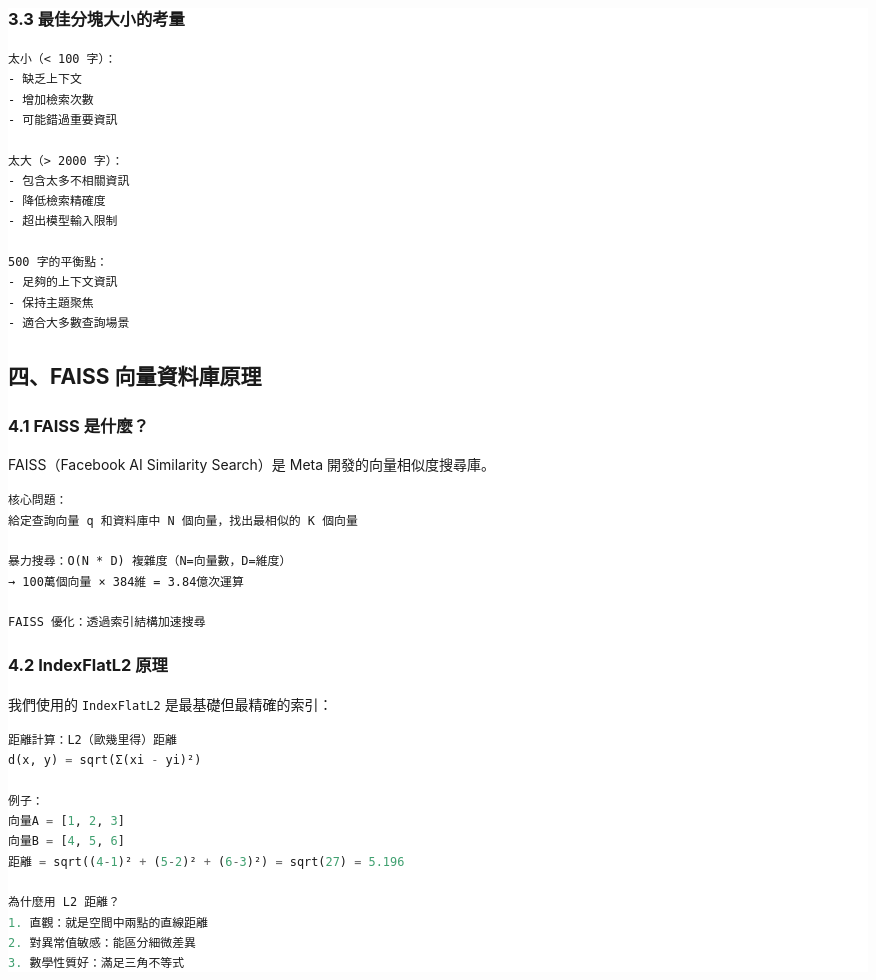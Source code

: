 ### 3.3 最佳分塊大小的考量

```
太小（< 100 字）：
- 缺乏上下文
- 增加檢索次數
- 可能錯過重要資訊

太大（> 2000 字）：
- 包含太多不相關資訊
- 降低檢索精確度
- 超出模型輸入限制

500 字的平衡點：
- 足夠的上下文資訊
- 保持主題聚焦
- 適合大多數查詢場景
```

## 四、FAISS 向量資料庫原理

### 4.1 FAISS 是什麼？

FAISS（Facebook AI Similarity Search）是 Meta 開發的向量相似度搜尋庫。

```
核心問題：
給定查詢向量 q 和資料庫中 N 個向量，找出最相似的 K 個向量

暴力搜尋：O(N * D) 複雜度（N=向量數，D=維度）
→ 100萬個向量 × 384維 = 3.84億次運算

FAISS 優化：透過索引結構加速搜尋
```

### 4.2 IndexFlatL2 原理

我們使用的 `IndexFlatL2` 是最基礎但最精確的索引：

```python
距離計算：L2（歐幾里得）距離
d(x, y) = sqrt(Σ(xi - yi)²)

例子：
向量A = [1, 2, 3]
向量B = [4, 5, 6]
距離 = sqrt((4-1)² + (5-2)² + (6-3)²) = sqrt(27) = 5.196

為什麼用 L2 距離？
1. 直觀：就是空間中兩點的直線距離
2. 對異常值敏感：能區分細微差異
3. 數學性質好：滿足三角不等式
```
